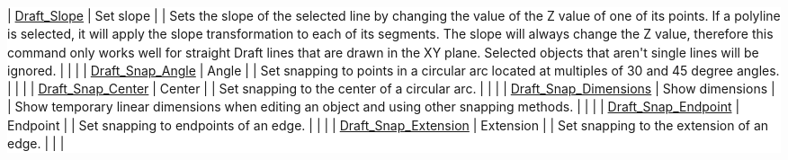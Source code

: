 | [Draft_Slope](/Draft_Slope "Draft Slope")                                                                                                          | Set slope                       |      | Sets the slope of the selected line by changing the value of the Z value of one of its points. If a polyline is selected, it will apply the slope transformation to each of its segments. The slope will always change the Z value, therefore this command only works well for straight Draft lines that are drawn in the XY plane. Selected objects that aren't single lines will be ignored.                                                                                                                                                                                                                                               |             |                                                 |
| [Draft_Snap_Angle](/Draft_Snap_Angle "Draft Snap Angle")                                                                                           | Angle                           |      | Set snapping to points in a circular arc located at multiples of 30 and 45 degree angles.                                                                                                                                                                                                                                                                                                                                                                                                                                                                                                                                                    |             |                                                 |
| [Draft_Snap_Center](/Draft_Snap_Center "Draft Snap Center")                                                                                        | Center                          |      | Set snapping to the center of a circular arc.                                                                                                                                                                                                                                                                                                                                                                                                                                                                                                                                                                                                |             |                                                 |
| [Draft_Snap_Dimensions](/Draft_Snap_Dimensions "Draft Snap Dimensions")                                                                            | Show dimensions                 |      | Show temporary linear dimensions when editing an object and using other snapping methods.                                                                                                                                                                                                                                                                                                                                                                                                                                                                                                                                                    |             |                                                 |
| [Draft_Snap_Endpoint](/Draft_Snap_Endpoint "Draft Snap Endpoint")                                                                                  | Endpoint                        |      | Set snapping to endpoints of an edge.                                                                                                                                                                                                                                                                                                                                                                                                                                                                                                                                                                                                        |             |                                                 |
| [Draft_Snap_Extension](/Draft_Snap_Extension "Draft Snap Extension")                                                                               | Extension                       |      | Set snapping to the extension of an edge.                                                                                                                                                                                                                                                                                                                                                                                                                                                                                                                                                                                                    |             |                                                 |
